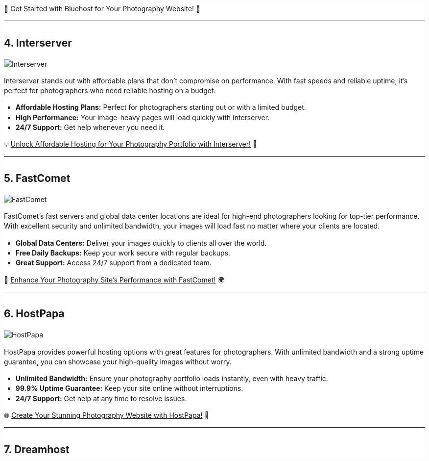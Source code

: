 🚀 [Get Started with Bluehost for Your Photography Website!](https://snipitx.com/bluehost-jy) 📸

---

## 4. Interserver

![Interserver](https://i.imgur.com/OM5dOEW.jpeg "Interserver Hosting")

Interserver stands out with affordable plans that don’t compromise on performance. With fast speeds and reliable uptime, it’s perfect for photographers who need reliable hosting on a budget.

- **Affordable Hosting Plans:** Perfect for photographers starting out or with a limited budget.
- **High Performance:** Your image-heavy pages will load quickly with Interserver.
- **24/7 Support:** Get help whenever you need it.

💡 [Unlock Affordable Hosting for Your Photography Portfolio with Interserver!](https://snipitx.com/interserver-jy) 🌟

---

## 5. FastComet

![FastComet](https://i.imgur.com/7qgXuWp.png "FastComet Hosting")

FastComet’s fast servers and global data center locations are ideal for high-end photographers looking for top-tier performance. With excellent security and unlimited bandwidth, your images will load fast no matter where your clients are located.

- **Global Data Centers:** Deliver your images quickly to clients all over the world.
- **Free Daily Backups:** Keep your work secure with regular backups.
- **Great Support:** Access 24/7 support from a dedicated team.

🚀 [Enhance Your Photography Site’s Performance with FastComet!](https://snipitx.com/fastcomet-jy) 🌍

---

## 6. HostPapa

![HostPapa](https://i.imgur.com/ouDTkvl.jpeg "HostPapa Hosting")

HostPapa provides powerful hosting options with great features for photographers. With unlimited bandwidth and a strong uptime guarantee, you can showcase your high-quality images without worry.

- **Unlimited Bandwidth:** Ensure your photography portfolio loads instantly, even with heavy traffic.
- **99.9% Uptime Guarantee:** Keep your site online without interruptions.
- **24/7 Support:** Get help at any time to resolve issues.

🌐 [Create Your Stunning Photography Website with HostPapa!](https://snipitx.com/hostpapa-jy) 📸

---

## 7. Dreamhost
